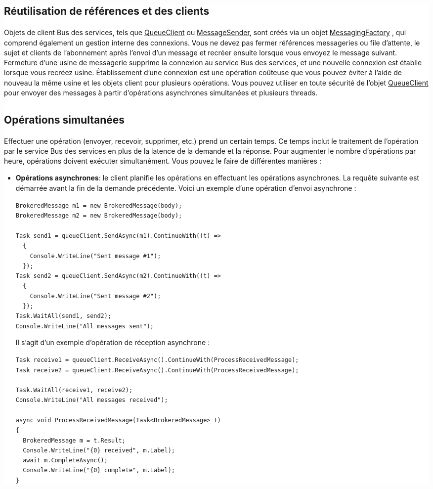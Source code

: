 ## <a name="reusing-factories-and-clients"></a>Réutilisation de références et des clients

Objets de client Bus des services, tels que [QueueClient][] ou [MessageSender][], sont créés via un objet [MessagingFactory][] , qui comprend également un gestion interne des connexions. Vous ne devez pas fermer références messageries ou file d’attente, le sujet et clients de l’abonnement après l’envoi d’un message et recréer ensuite lorsque vous envoyez le message suivant. Fermeture d’une usine de messagerie supprime la connexion au service Bus des services, et une nouvelle connexion est établie lorsque vous recréez usine. Établissement d’une connexion est une opération coûteuse que vous pouvez éviter à l’aide de nouveau la même usine et les objets client pour plusieurs opérations. Vous pouvez utiliser en toute sécurité de l’objet [QueueClient][] pour envoyer des messages à partir d’opérations asynchrones simultanées et plusieurs threads. 

## <a name="concurrent-operations"></a>Opérations simultanées

Effectuer une opération (envoyer, recevoir, supprimer, etc.) prend un certain temps. Ce temps inclut le traitement de l’opération par le service Bus des services en plus de la latence de la demande et la réponse. Pour augmenter le nombre d’opérations par heure, opérations doivent exécuter simultanément. Vous pouvez le faire de différentes manières :

-   **Opérations asynchrones**: le client planifie les opérations en effectuant les opérations asynchrones. La requête suivante est démarrée avant la fin de la demande précédente. Voici un exemple d’une opération d’envoi asynchrone :

    ```
    BrokeredMessage m1 = new BrokeredMessage(body);
    BrokeredMessage m2 = new BrokeredMessage(body);
    
    Task send1 = queueClient.SendAsync(m1).ContinueWith((t) => 
      {
        Console.WriteLine("Sent message #1");
      });
    Task send2 = queueClient.SendAsync(m2).ContinueWith((t) => 
      {
        Console.WriteLine("Sent message #2");
      });
    Task.WaitAll(send1, send2);
    Console.WriteLine("All messages sent");
    ```

    Il s’agit d’un exemple d’opération de réception asynchrone :
    
    ```
    Task receive1 = queueClient.ReceiveAsync().ContinueWith(ProcessReceivedMessage);
    Task receive2 = queueClient.ReceiveAsync().ContinueWith(ProcessReceivedMessage);
    
    Task.WaitAll(receive1, receive2);
    Console.WriteLine("All messages received");
    
    async void ProcessReceivedMessage(Task<BrokeredMessage> t)
    {
      BrokeredMessage m = t.Result;
      Console.WriteLine("{0} received", m.Label);
      await m.CompleteAsync();
      Console.WriteLine("{0} complete", m.Label);
    }
    ```


  [QueueClient]: https://msdn.microsoft.com/library/azure/microsoft.servicebus.messaging.queueclient.aspx
  [MessageSender]: https://msdn.microsoft.com/library/azure/microsoft.servicebus.messaging.messagesender.aspx
  [MessagingFactory]: https://msdn.microsoft.com/library/azure/microsoft.servicebus.messaging.messagingfactory.aspx
  [PeekLock]: https://msdn.microsoft.com/library/azure/microsoft.servicebus.messaging.receivemode.aspx
  [ReceiveAndDelete]: https://msdn.microsoft.com/library/azure/microsoft.servicebus.messaging.receivemode.aspx
  [BatchFlushInterval]: https://msdn.microsoft.com/library/azure/microsoft.servicebus.messaging.netmessagingtransportsettings.batchflushinterval.aspx
  [EnableBatchedOperations]: https://msdn.microsoft.com/library/azure/microsoft.servicebus.messaging.queuedescription.enablebatchedoperations.aspx
  [QueueClient.PrefetchCount]: https://msdn.microsoft.com/library/azure/microsoft.servicebus.messaging.queueclient.prefetchcount.aspx
  [SubscriptionClient.PrefetchCount]: https://msdn.microsoft.com/library/azure/microsoft.servicebus.messaging.subscriptionclient.prefetchcount.aspx
  [ForcePersistence]: https://msdn.microsoft.com/library/azure/microsoft.servicebus.messaging.brokeredmessage.forcepersistence.aspx
  [EnablePartitioning]: https://msdn.microsoft.com/library/azure/microsoft.servicebus.messaging.queuedescription.enablepartitioning.aspx
  [Entités messageries partitionnées]: service-bus-partitioning.md